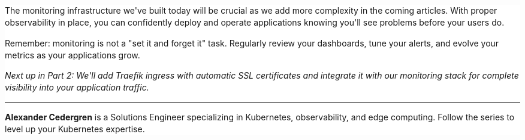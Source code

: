 The monitoring infrastructure we've built today will be crucial as we add more complexity in the coming articles. With proper observability in place, you can confidently deploy and operate applications knowing you'll see problems before your users do.

Remember: monitoring is not a "set it and forget it" task. Regularly review your dashboards, tune your alerts, and evolve your metrics as your applications grow.

*Next up in Part 2: We'll add Traefik ingress with automatic SSL certificates and integrate it with our monitoring stack for complete visibility into your application traffic.*

---

**Alexander Cedergren** is a Solutions Engineer specializing in Kubernetes, observability, and edge computing. Follow the series to level up your Kubernetes expertise.